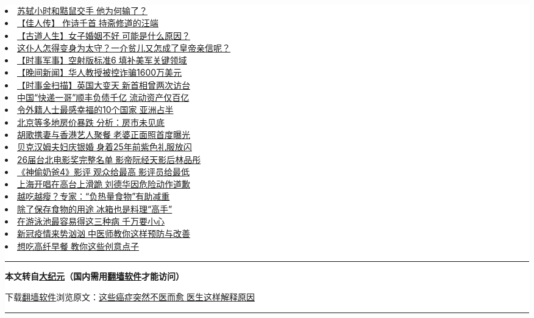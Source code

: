 <li><a href="https://github.com/1992513/djy/blob/master/gb/24/6/29/n14280210.md#1">苏轼小时和黠鼠交手 他为何输了？</a></li>
<li><a href="https://github.com/1992513/djy/blob/master/gb/24/7/1/n14281646.md#1">【佳人传】 作诗千首 持斋修道的汪端</a></li>
<li><a href="https://github.com/1992513/djy/blob/master/gb/24/6/29/n14279772.md#1">【古道人生】女子婚姻不好 可能是什么原因？</a></li>
<li><a href="https://github.com/1992513/djy/blob/master/gb/24/7/1/n14280988.md#1">这仆人怎得变身为太守？一介贫儿又怎成了皇帝亲信呢？</a></li>
<li><a href="https://github.com/1992513/djy/blob/master/gb/24/7/6/n14285334.md#1">【时事军事】空射版标准6 填补美军关键领域</a></li>
<li><a href="https://github.com/1992513/djy/blob/master/gb/24/7/6/n14284972.md#1">【晚间新闻】华人教授被控诈骗1600万美元</a></li>
<li><a href="https://github.com/1992513/djy/blob/master/gb/24/7/6/n14285233.md#1">【时事金扫描】英国大变天 新首相曾两次访台</a></li>
<li><a href="https://github.com/1992513/djy/blob/master/gb/24/7/4/n14283791.md#1">中国“快递一哥”顺丰负债千亿 流动资产仅百亿</a></li>
<li><a href="https://github.com/1992513/djy/blob/master/gb/24/7/5/n14283914.md#1">令外籍人士最感幸福的10个国家 亚洲占半</a></li>
<li><a href="https://github.com/1992513/djy/blob/master/gb/24/7/3/n14282587.md#1">北京等多地房价暴跌 分析：房市未见底</a></li>
<li><a href="https://github.com/1992513/djy/blob/master/gb/24/7/5/n14284692.md#1">胡歌携妻与香港艺人聚餐 老婆正面照首度曝光</a></li>
<li><a href="https://github.com/1992513/djy/blob/master/gb/24/7/4/n14283779.md#1">贝克汉姆夫妇庆银婚 身着25年前紫色礼服放闪</a></li>
<li><a href="https://github.com/1992513/djy/blob/master/gb/24/7/6/n14285195.md#1">26届台北电影奖完整名单 影帝阮经天影后林品彤</a></li>
<li><a href="https://github.com/1992513/djy/blob/master/gb/24/7/5/n14284348.md#1">《神偷奶爸4》影评 观众给最高 影评员给最低</a></li>
<li><a href="https://github.com/1992513/djy/blob/master/gb/24/7/6/n14285307.md#1">上海开唱在高台上滑跪 刘德华因危险动作道歉</a></li>
<li><a href="https://github.com/1992513/djy/blob/master/gb/24/7/6/n14284934.md#1">越吃越瘦？专家：“负热量食物”有助减重</a></li>
<li><a href="https://github.com/1992513/djy/blob/master/gb/24/7/4/n14283587.md#1">除了保存食物的用途 冰箱也是料理“高手”</a></li>
<li><a href="https://github.com/1992513/djy/blob/master/gb/24/7/7/n14285552.md#1">在游泳池最容易得这三种病 千万要小心</a></li>
<li><a href="https://github.com/1992513/djy/blob/master/gb/24/6/30/n14280741.md#1">新冠疫情来势汹汹 中医师教你这样预防与改善</a></li>
<li><a href="https://github.com/1992513/djy/blob/master/gb/24/7/2/n14282156.md#1">想吃高纤早餐 教你这些创意点子</a></li>
<hr>
<strong>本文转自<a href="https://cn.epochtimes.com">大纪元</a>（国内需用<a href="https://github.com/1992513/www/blob/master/README.md#8">翻墙软件</a>才能访问）</strong><p>下载<a href="https://github.com/1992513/www/blob/master/README.md#8">翻墙软件</a>浏览原文：<a href="https://cn.epochtimes.com/gb/23/9/21/n14078551.htm">这些癌症突然不医而愈 医生这样解释原因</a></p><hr>